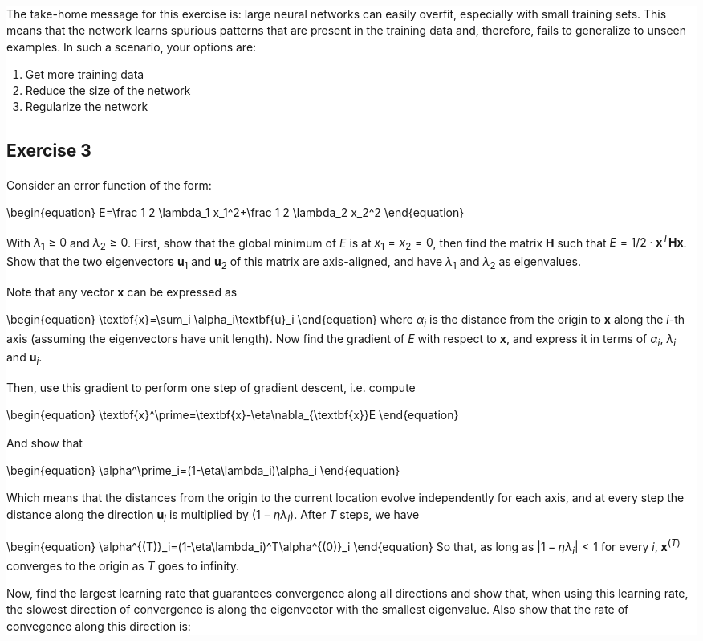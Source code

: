 The take-home message for this exercise is: large neural networks can easily overfit,
especially with small training sets. This means that the network learns spurious patterns
 that are present in the training data and, therefore, fails to generalize to unseen examples.
 In such a scenario, your options are:

 1. Get more training data
 2. Reduce the size of the network
 3. Regularize the network

## Exercise 3

Consider an error function of the form:

\begin{equation}
E=\frac 1 2 \lambda_1 x_1^2+\frac 1 2 \lambda_2 x_2^2
\end{equation}

With $\lambda_1\geq 0$ and $\lambda_2\geq 0$. First, show that the global minimum of
$E$ is at $x_1=x_2=0$, then find the matrix $\textbf{H}$ such that $E=1/2 \cdot \textbf{x}^T\textbf{H}\textbf{x}$.
Show that the two eigenvectors $\textbf{u}_1$ and $\textbf{u}_2$ of this matrix are
axis-aligned, and have $\lambda_1$ and $\lambda_2$ as eigenvalues.

Note that any vector $\textbf{x}$ can be expressed as

\begin{equation}
\textbf{x}=\sum_i \alpha_i\textbf{u}_i
\end{equation}
where $\alpha_i$ is the distance from the origin to $\textbf{x}$ along the $i$-th axis
(assuming the eigenvectors have unit length). Now find the gradient of $E$ with respect
to $\textbf{x}$, and express it in terms of $\alpha_i$, $\lambda_i$ and $\textbf{u}_i$.

Then, use this gradient to perform one step of gradient descent, i.e. compute

\begin{equation}
\textbf{x}^\prime=\textbf{x}-\eta\nabla_{\textbf{x}}E
\end{equation}

And show that

\begin{equation}
\alpha^\prime_i=(1-\eta\lambda_i)\alpha_i
\end{equation}

Which means that the distances from the origin to the current location evolve
independently for each axis, and at every step the distance along the direction
$\textbf{u}_i$ is multiplied by $(1-\eta\lambda_i)$. After $T$ steps, we have

\begin{equation}
\alpha^{(T)}_i=(1-\eta\lambda_i)^T\alpha^{(0)}_i
\end{equation}
So that, as long as $|1-\eta\lambda_i|<1$ for every $i$, $\textbf{x}^{(T)}$ converges
to the origin as $T$ goes to infinity.

Now, find the largest learning rate that guarantees convergence along all directions
and show that, when using this learning rate, the slowest direction of convergence is
along the eigenvector with the smallest eigenvalue. Also show that the rate of
convegence along this direction is:
